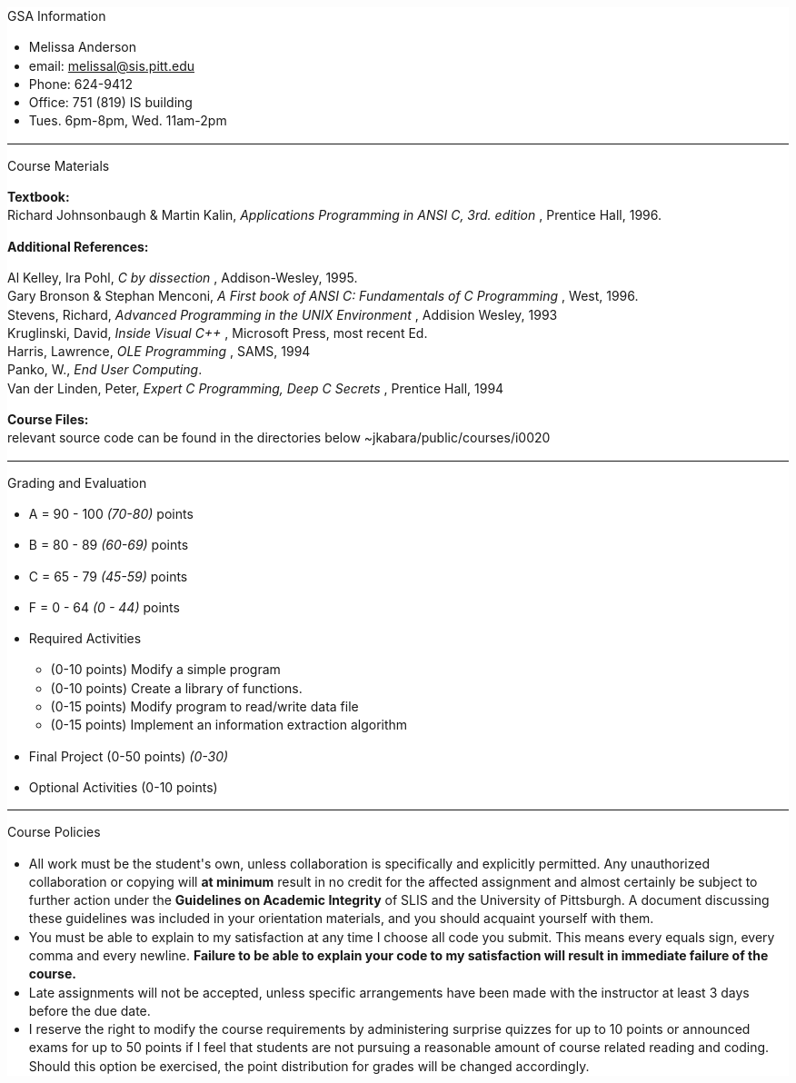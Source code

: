   
GSA Information

  * Melissa Anderson
  * email: [melissal@sis.pitt.edu](mailto:melissal@sis.pitt.edu)
  * Phone: 624-9412
  * Office: 751 (819) IS building
  * Tues.  6pm-8pm, Wed.  11am-2pm

* * *

  
Course Materials

**Textbook:**  
Richard Johnsonbaugh & Martin Kalin, _Applications Programming in ANSI C, 3rd.
edition_ , Prentice Hall, 1996.

**Additional References:**

Al Kelley, Ira Pohl, _C by dissection_ , Addison-Wesley, 1995.  
Gary Bronson & Stephan Menconi, _A First book of ANSI C: Fundamentals of C
Programming_ , West, 1996.  
Stevens, Richard, _Advanced Programming in the UNIX Environment_ , Addision
Wesley, 1993  
Kruglinski, David, _Inside Visual C++_ , Microsoft Press, most recent Ed.  
Harris, Lawrence, _OLE Programming_ , SAMS, 1994  
Panko, W., _End User Computing_.  
Van der Linden, Peter, _Expert C Programming, Deep C Secrets_ , Prentice Hall,
1994

**Course Files:**  
relevant source code can be found in the directories below
~jkabara/public/courses/i0020

* * *

Grading and Evaluation

  * A = 90 - 100 _(70-80)_ points
  * B = 80 - 89 _(60-69)_ points
  * C = 65 - 79 _(45-59)_ points
  * F = 0 - 64 _(0 - 44)_ points

  * Required Activities
    * (0-10 points) Modify a simple program
    * (0-10 points) Create a library of functions.
    * (0-15 points) Modify program to read/write data file
    * (0-15 points) Implement an information extraction algorithm
  * Final Project (0-50 points) _(0-30)_
  * Optional Activities (0-10 points)

* * *

Course Policies

  * All work must be the student's own, unless collaboration is specifically and explicitly permitted. Any unauthorized collaboration or copying will **at minimum** result in no credit for the affected assignment and almost certainly be subject to further action under the **Guidelines on Academic Integrity** of SLIS and the University of Pittsburgh. A document discussing these guidelines was included in your orientation materials, and you should acquaint yourself with them.
  * You must be able to explain to my satisfaction at any time I choose all code you submit. This means every equals sign, every comma and every newline. **Failure to be able to explain your code to my satisfaction will result in immediate failure of the course.**
  * Late assignments will not be accepted, unless specific arrangements have been made with the instructor at least 3 days before the due date.
  * I reserve the right to modify the course requirements by administering surprise quizzes for up to 10 points or announced exams for up to 50 points if I feel that students are not pursuing a reasonable amount of course related reading and coding. Should this option be exercised, the point distribution for grades will be changed accordingly.